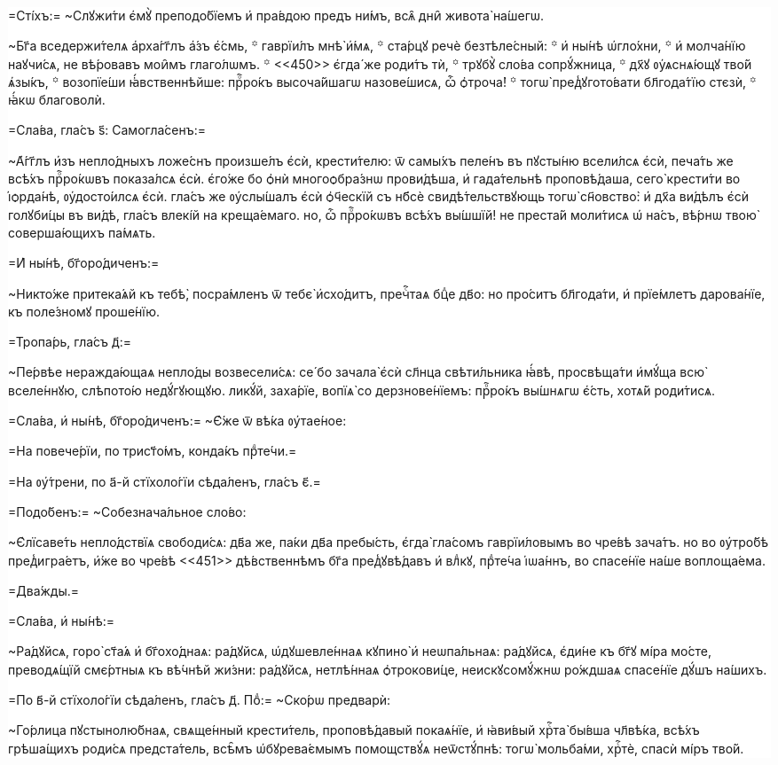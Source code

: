 =Сті́хъ:= ~Слꙋжи́ти є҆мꙋ̀ преподо́бїемъ и҆ пра́вдою предъ ни́мъ, всѧ̑ дни̑
живота̀ на́шегѡ.

~Бг҃а вседержи́телѧ а҆рха́гг҃лъ а҆́зъ є҆́смь, ꙳ гаврїи́лъ мнѣ̀ и҆́мѧ, ꙳ ста́рцꙋ
речѐ безтѣле́сный: ꙳ и҆ ны́нѣ ѡ҆гло́хни, ꙳ и҆ молча́нїю наꙋчи́сѧ, не вѣ́ровавъ
мои̑мъ глаго́лѡмъ. ꙳ <<450>> є҆гда́ же роди́тъ тѝ, ꙳ трꙋбꙋ̀ сло́ва сопрꙋ́жница,
꙳ дх҃ꙋ ᲂу҆ѧснѧ́ющꙋ тво́й ѧ҆зы́къ, ꙳ возопїе́ши ꙗ҆́вственнѣйше: прⷪ҇ро́къ
высоча́йшагѡ назове́шисѧ, ѽ ѻ҆троча̀! ꙳ тогѡ̀ пред̾ꙋгото́вати бл҃года́тїю стєзѝ,
꙳ ꙗ҆́кѡ благоволѝ.

=Сла́ва, гла́съ ѕ҃: Самогла́сенъ:=

~А҆́гг҃лъ и҆зъ непло́дныхъ ложе́снъ произше́лъ є҆сѝ, крести́телю: ѿ самы́хъ
пеле́нъ въ пꙋсты́ню всели́лсѧ є҆сѝ, печа́ть же всѣ́хъ прⷪ҇ро́кѡвъ показа́лсѧ
є҆сѝ. є҆го́же бо ѻ҆нѝ многоѻбра́знѡ прови́дѣша, и҆ гада́тельнѣ проповѣ́даша,
сего̀ крести́ти во і҆ѻрда́нѣ, ᲂу҆досто́илсѧ є҆сѝ. гла́съ же ᲂу҆слы́шалъ є҆сѝ
ѻ҆ч҃ескїй съ нб҃сѐ свидѣ́тельствꙋющь тогѡ̀ сн҃овство̀: и҆ дх҃а ви́дѣлъ є҆сѝ
голꙋби́цы въ ви́дѣ, гла́съ влекі́й на креща́емаго. но, ѽ прⷪ҇ро́кѡвъ всѣ́хъ
вы́шшїй! не преста́й моли́тисѧ ѡ҆ на́съ, вѣ́рнѡ твою̀ соверша́ющихъ па́мѧть.

=И҆ ны́нѣ, бг҃оро́диченъ:=

~Никто́же притека́ѧй къ тебѣ̀, посра́мленъ ѿ тебє̀ и҆схо́дитъ, пречⷭ҇таѧ бцⷣе
дв҃о: но про́ситъ бл҃года́ти, и҆ прїе́млетъ дарова́нїе, къ поле́зномꙋ проше́нїю.

=Тропа́рь, гла́съ д҃:=

~Пе́рвѣе неражда́ющаѧ непло́ды возвесели́сѧ: се́ бо зачала̀ є҆сѝ сл҃нца
свѣти́льника ꙗ҆́вѣ, просвѣща́ти и҆мꙋ́ща всю̀ вселе́ннꙋю, слѣпото́ю недꙋ́гꙋющꙋю.
ликꙋ́й, заха́рїе, вопїѧ̀ со дерзнове́нїемъ: прⷪ҇ро́къ вы́шнѧгѡ є҆́сть, хотѧ́й
роди́тисѧ.

=Сла́ва, и҆ ны́нѣ, бг҃оро́диченъ:= ~Є҆́же ѿ вѣ́ка ᲂу҆тае́ное:

=На повече́рїи, по трист҃о́мъ, конда́къ прⷣте́чи.=

=На ᲂу҆́трени, по а҃-й стїхоло́гїи сѣда́ленъ, гла́съ є҃.=

=Подо́бенъ:= ~Собезнача́льное сло́во:

~Є҆лїсаве́ть непло́дствїѧ свободи́сѧ: дв҃а же, па́ки дв҃а пребы́сть, є҆гда̀
гла́сомъ гаврїи́ловымъ во чре́вѣ зача́тъ. но во ᲂу҆тро́бѣ пред̾игра́етъ, и҆́же
во чре́вѣ <<451>> дѣ́вственнѣмъ бг҃а пред̾ꙋвѣ́давъ и҆ влⷣкꙋ, прⷣте́ча і҆ѡа́ннъ,
во спасе́нїе на́ше воплоща́ема.

=Два́жды.=

=Сла́ва, и҆ ны́нѣ:=

~Ра́дꙋйсѧ, горо̀ ст҃а́ѧ и҆ бг҃охо́днаѧ: ра́дꙋйсѧ, ѡ҆дꙋшевле́ннаѧ кꙋпино̀ и҆
неѡпа́льнаѧ: ра́дꙋйсѧ, є҆ди́не къ бг҃ꙋ мі́ра мо́сте, преводѧ́щїй смє́ртныѧ къ
вѣ́чнѣй жи́зни: ра́дꙋйсѧ, нетлѣ́ннаѧ ѻ҆трокови́це, неискꙋсомꙋ́жнѡ ро́ждшаѧ
спасе́нїе дꙋ́шъ на́шихъ.

=По в҃-й стїхоло́гїи сѣда́ленъ, гла́съ д҃. Поⷣ:= ~Ско́рѡ предварѝ:

~Го́рлица пꙋстынолю́бнаѧ, свѧще́нный крести́тель, проповѣ́давый покаѧ́нїе, и҆
ꙗ҆ви́вый хрⷭ҇та̀ бы́вша чл҃вѣ́ка, всѣ́хъ грѣша́щихъ роди́сѧ предста́тель, всѣ̑мъ
ѡ҆бꙋрева́ємымъ помощствꙋ́ѧ неѿстꙋ́пнѣ: тогѡ̀ мольба́ми, хрⷭ҇тѐ, спасѝ мі́ръ
тво́й.
